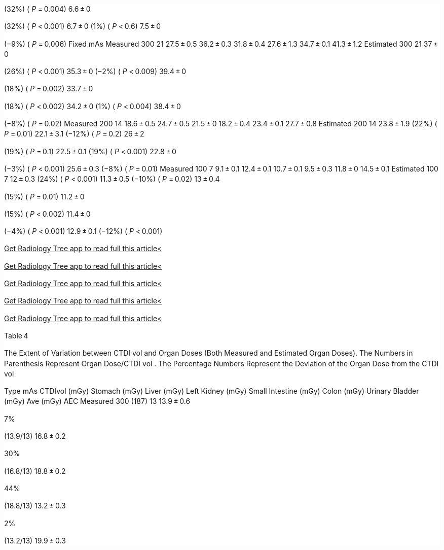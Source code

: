 (32%) ( _P_ = 0.004) 6.6 ± 0

(32%) ( _P_ < 0.001) 6.7 ± 0 (1%) ( _P_ < 0.6) 7.5 ± 0

(−9%) ( _P_ = 0.006) Fixed mAs Measured 300 21 27.5 ± 0.5 36.2 ± 0.3 31.8 ± 0.4 27.6 ± 1.3 34.7 ± 0.1 41.3 ± 1.2 Estimated 300 21 37 ± 0

(26%) ( _P_ < 0.001) 35.3 ± 0 (−2%) ( _P_ < 0.009) 39.4 ± 0

(18%) ( _P_ = 0.002) 33.7 ± 0

(18%) ( _P_ < 0.002) 34.2 ± 0 (1%) ( _P_ < 0.004) 38.4 ± 0

(−8%) ( _P_ = 0.02) Measured 200 14 18.6 ± 0.5 24.7 ± 0.5 21.5 ± 0 18.2 ± 0.4 23.4 ± 0.1 27.7 ± 0.8 Estimated 200 14 23.8 ± 1.9 (22%) ( _P_ = 0.01) 22.1 ± 3.1 (−12%) ( _P_ = 0.2) 26 ± 2

(19%) ( _P_ = 0.1) 22.5 ± 0.1 (19%) ( _P_ < 0.001) 22.8 ± 0

(−3%) ( _P_ < 0.001) 25.6 ± 0.3 (−8%) ( _P_ = 0.01) Measured 100 7 9.1 ± 0.1 12.4 ± 0.1 10.7 ± 0.1 9.5 ± 0.3 11.8 ± 0 14.5 ± 0.1 Estimated 100 7 12 ± 0.3 (24%) ( _P_ < 0.001) 11.3 ± 0.5 (−10%) ( _P_ = 0.02) 13 ± 0.4

(15%) ( _P_ = 0.01) 11.2 ± 0

(15%) ( _P_ < 0.002) 11.4 ± 0

(−4%) ( _P_ < 0.001) 12.9 ± 0.1 (−12%) ( _P_ < 0.001)

[Get Radiology Tree app to read full this article<](https://clinicalpub.com/app)

[Get Radiology Tree app to read full this article<](https://clinicalpub.com/app)

[Get Radiology Tree app to read full this article<](https://clinicalpub.com/app)

[Get Radiology Tree app to read full this article<](https://clinicalpub.com/app)

[Get Radiology Tree app to read full this article<](https://clinicalpub.com/app)

Table 4


The Extent of Variation between CTDI  vol  and Organ Doses (Both Measured and Estimated Organ Doses). The Numbers in Parenthesis Represent Organ Dose/CTDI  vol  . The Percentage Numbers Represent the Deviation of the Organ Dose from the CTDI  vol

Type mAs CTDIvol (mGy) Stomach (mGy) Liver (mGy) Left Kidney (mGy) Small Intestine (mGy) Colon (mGy) Urinary Bladder (mGy) Ave (mGy) AEC Measured 300 (187) 13 13.9 ± 0.6

7%

(13.9/13) 16.8 ± 0.2

30%

(16.8/13) 18.8 ± 0.2

44%

(18.8/13) 13.2 ± 0.3

2%

(13.2/13) 19.9 ± 0.3
